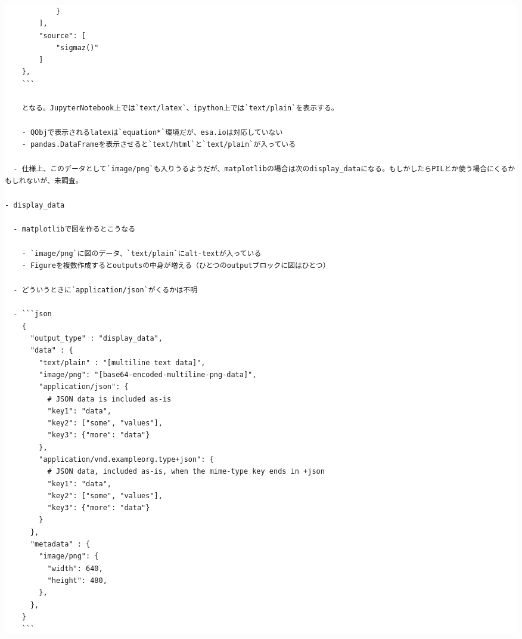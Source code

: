                 }
            ],
            "source": [
                "sigmaz()"
            ]
        },
        ```

        となる。JupyterNotebook上では`text/latex`、ipython上では`text/plain`を表示する。

        - QObjで表示されるlatexは`equation*`環境だが、esa.ioは対応していない
        - pandas.DataFrameを表示させると`text/html`と`text/plain`が入っている

      - 仕様上、このデータとして`image/png`も入りうるようだが、matplotlibの場合は次のdisplay_dataになる。もしかしたらPILとか使う場合にくるかもしれないが、未調査。

    - display_data

      - matplotlibで図を作るとこうなる

        - `image/png`に図のデータ、`text/plain`にalt-textが入っている
        - Figureを複数作成するとoutputsの中身が増える（ひとつのoutputブロックに図はひとつ）

      - どういうときに`application/json`がくるかは不明

      - ```json
        {
          "output_type" : "display_data",
          "data" : {
            "text/plain" : "[multiline text data]",
            "image/png": "[base64-encoded-multiline-png-data]",
            "application/json": {
              # JSON data is included as-is
              "key1": "data",
              "key2": ["some", "values"],
              "key3": {"more": "data"}
            },
            "application/vnd.exampleorg.type+json": {
              # JSON data, included as-is, when the mime-type key ends in +json
              "key1": "data",
              "key2": ["some", "values"],
              "key3": {"more": "data"}
            }
          },
          "metadata" : {
            "image/png": {
              "width": 640,
              "height": 480,
            },
          },
        }
        ```
